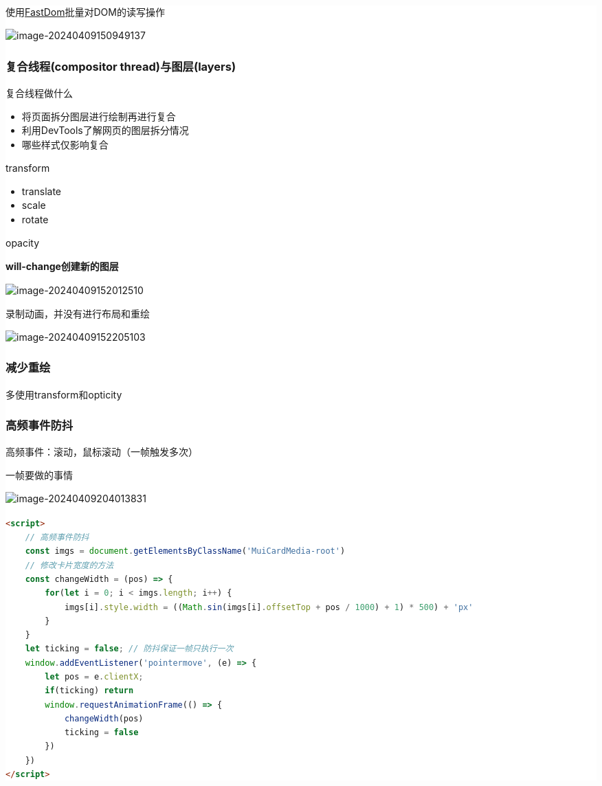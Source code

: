 使用[FastDom](https://github.com/wilsonpage/fastdom)批量对DOM的读写操作

![image-20240409150949137](https://trpora-1300527744.cos.ap-chongqing.myqcloud.com/img/202404091509202.png)

### 复合线程(compositor thread)与图层(layers)

复合线程做什么

* 将页面拆分图层进行绘制再进行复合
* 利用DevTools了解网页的图层拆分情况
* 哪些样式仅影响复合

transform

* translate
* scale
* rotate

opacity

**will-change创建新的图层**

![image-20240409152012510](https://trpora-1300527744.cos.ap-chongqing.myqcloud.com/img/202404091520670.png)

录制动画，并没有进行布局和重绘

![image-20240409152205103](https://trpora-1300527744.cos.ap-chongqing.myqcloud.com/img/202404091522164.png)

### 减少重绘

多使用transform和opticity

### 高频事件防抖

高频事件：滚动，鼠标滚动（一帧触发多次）

一帧要做的事情

![image-20240409204013831](https://trpora-1300527744.cos.ap-chongqing.myqcloud.com/img/202404092040910.png)

```html
<script>
    // 高频事件防抖
    const imgs = document.getElementsByClassName('MuiCardMedia-root')
    // 修改卡片宽度的方法
    const changeWidth = (pos) => {
        for(let i = 0; i < imgs.length; i++) {
            imgs[i].style.width = ((Math.sin(imgs[i].offsetTop + pos / 1000) + 1) * 500) + 'px'
        }
    }
    let ticking = false; // 防抖保证一帧只执行一次
    window.addEventListener('pointermove', (e) => {
        let pos = e.clientX;
        if(ticking) return 
        window.requestAnimationFrame(() => {
            changeWidth(pos)
            ticking = false
        })
    })
</script>
```
